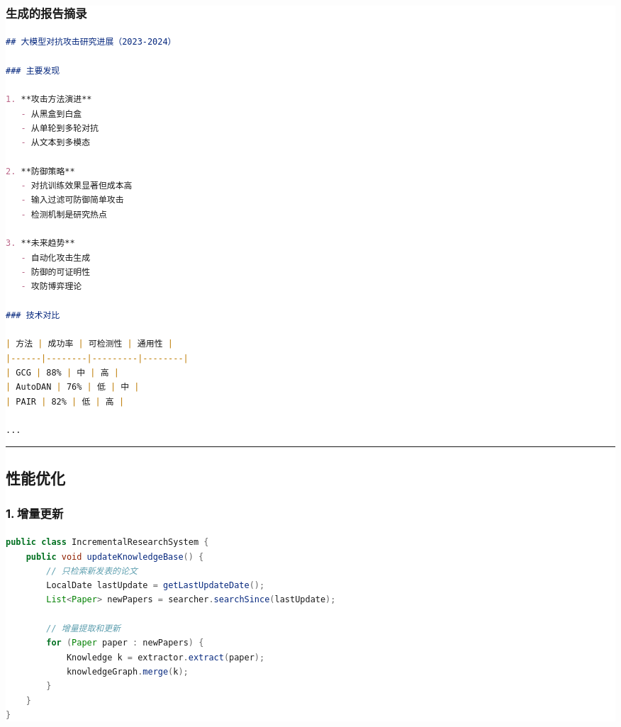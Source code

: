 ### 生成的报告摘录

```markdown
## 大模型对抗攻击研究进展（2023-2024）

### 主要发现

1. **攻击方法演进**
   - 从黑盒到白盒
   - 从单轮到多轮对抗
   - 从文本到多模态

2. **防御策略**
   - 对抗训练效果显著但成本高
   - 输入过滤可防御简单攻击
   - 检测机制是研究热点

3. **未来趋势**
   - 自动化攻击生成
   - 防御的可证明性
   - 攻防博弈理论

### 技术对比

| 方法 | 成功率 | 可检测性 | 通用性 |
|------|--------|---------|--------|
| GCG | 88% | 中 | 高 |
| AutoDAN | 76% | 低 | 中 |
| PAIR | 82% | 低 | 高 |

...
```

---

## 性能优化

### 1. 增量更新

```java
public class IncrementalResearchSystem {
    public void updateKnowledgeBase() {
        // 只检索新发表的论文
        LocalDate lastUpdate = getLastUpdateDate();
        List<Paper> newPapers = searcher.searchSince(lastUpdate);
        
        // 增量提取和更新
        for (Paper paper : newPapers) {
            Knowledge k = extractor.extract(paper);
            knowledgeGraph.merge(k);
        }
    }
}
```
